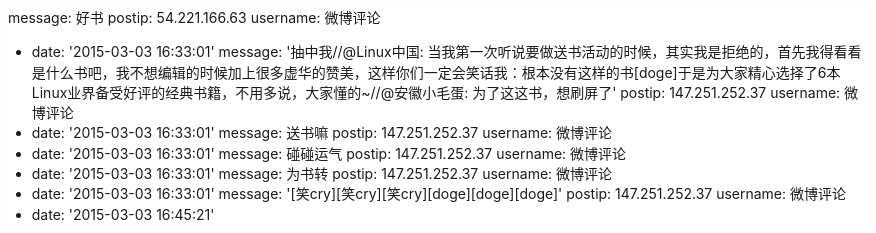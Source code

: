   message: 好书
  postip: 54.221.166.63
  username: 微博评论
- date: '2015-03-03 16:33:01'
  message: '抽中我//@Linux中国: 当我第一次听说要做送书活动的时候，其实我是拒绝的，首先我得看看是什么书吧，我不想编辑的时候加上很多虚华的赞美，这样你们一定会笑话我：根本没有这样的书[doge]于是为大家精心选择了6本Linux业界备受好评的经典书籍，不用多说，大家懂的~//@安徽小毛蛋:
    为了这这书，想刷屏了'
  postip: 147.251.252.37
  username: 微博评论
- date: '2015-03-03 16:33:01'
  message: 送书嘛
  postip: 147.251.252.37
  username: 微博评论
- date: '2015-03-03 16:33:01'
  message: 碰碰运气
  postip: 147.251.252.37
  username: 微博评论
- date: '2015-03-03 16:33:01'
  message: 为书转
  postip: 147.251.252.37
  username: 微博评论
- date: '2015-03-03 16:33:01'
  message: '[笑cry][笑cry][笑cry][doge][doge][doge]'
  postip: 147.251.252.37
  username: 微博评论
- date: '2015-03-03 16:45:21'
